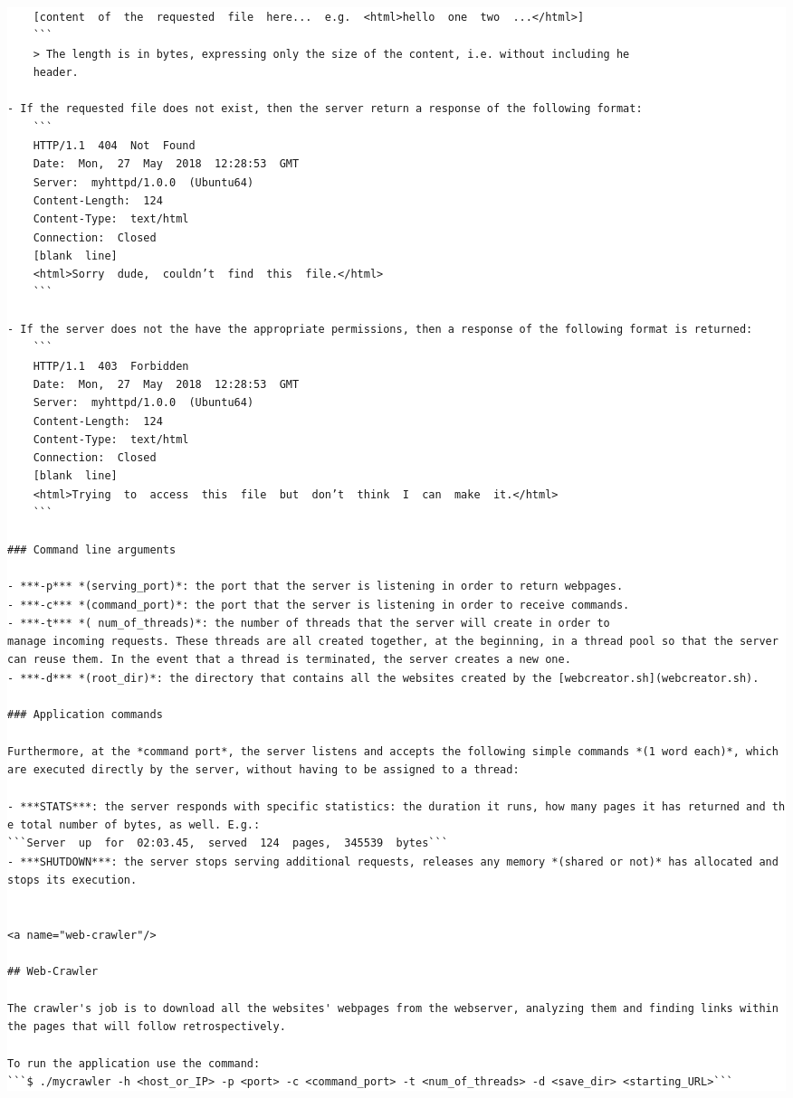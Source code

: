 ```
    [content  of  the  requested  file  here...  e.g.  <html>hello  one  two  ...</html>]
    ```
    > The length is in bytes, expressing only the size of the content, i.e. without including he
    header.

- If the requested file does not exist, then the server return a response of the following format:
    ```
    HTTP/1.1  404  Not  Found  
    Date:  Mon,  27  May  2018  12:28:53  GMT  
    Server:  myhttpd/1.0.0  (Ubuntu64)  
    Content-­Length:  124  
    Content-­Type:  text/html  
    Connection:  Closed  
    [blank  line]  
    <html>Sorry  dude,  couldn’t  find  this  file.</html>  
    ```

- If the server does not the have the appropriate permissions, then a response of the following format is returned:
    ```
    HTTP/1.1  403  Forbidden  
    Date:  Mon,  27  May  2018  12:28:53  GMT  
    Server:  myhttpd/1.0.0  (Ubuntu64)  
    Content-­Length:  124  
    Content-­Type:  text/html  
    Connection:  Closed  
    [blank  line]  
    <html>Trying  to  access  this  file  but  don’t  think  I  can  make  it.</html>
    ```

### Command line arguments

- ***-p*** *(serving_port)*: the port that the server is listening in order to return webpages.
- ***-c*** *(command_port)*: the port that the server is listening in order to receive commands.
- ***-t*** *( num_of_threads​)*: the number of threads that the server will create in order to
manage incoming requests. These threads are all created together, at the beginning, in a thread pool so that the server can reuse them. In the event that a thread is terminated, the server creates a new one.
- ***-d*** *(root_dir)*: the directory that contains all the websites created by the [webcreator.sh](webcreator.sh).

### Application commands

Furthermore, at the *command port*, the server listens and accepts the following simple commands *(1 word each)*, which are executed directly by the server, without having to be assigned to a thread:

- ***STATS***: the server responds with specific statistics: the duration it runs, how many pages it has returned and the total number of bytes, as well. E.g.:    
```Server  up  for  02:03.45,  served  124  pages,  345539  bytes```
- ***SHUTDOWN​***: the server stops serving additional requests, releases any memory *(shared or not)* has allocated and stops its execution.


<a name="web-crawler"/>

## Web-Crawler

The crawler's job is to download all the websites' webpages from the webserver, analyzing them and finding links within the pages that will follow retrospectively.

To run the application use the command:   
```$ ./mycrawler -­h <host_or_IP> -­p <port> -­c <command_port> -­t <num_of_threads> -­d <save_dir> <starting_URL>``` 

```